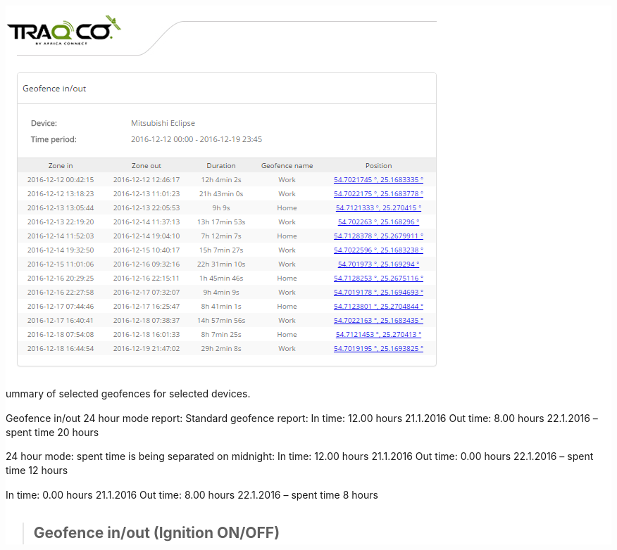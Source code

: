 <img src="_image/geofencinginout.png" alt="geofencinginout" width="auto">

ummary of selected geofences for selected devices.
 
Geofence in/out 24 hour mode report:
Standard geofence report:
In time: 12.00 hours 21.1.2016
Out time: 8.00 hours 22.1.2016
– spent time 20 hours


24 hour mode: spent time is being separated on midnight:
In time: 12.00 hours 21.1.2016
Out time: 0.00 hours 22.1.2016
– spent time 12 hours

In time: 0.00 hours 21.1.2016
Out time: 8.00 hours 22.1.2016
– spent time 8 hours

>## Geofence in/out (Ignition ON/OFF)
